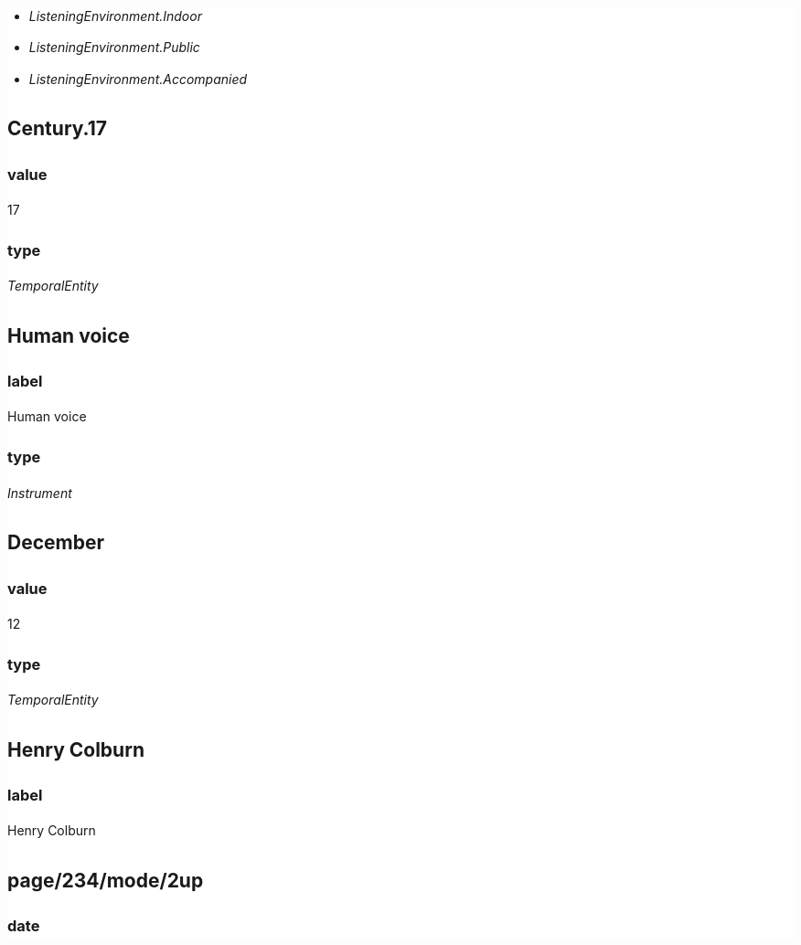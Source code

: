  - *ListeningEnvironment.Indoor*

 - *ListeningEnvironment.Public*

 - *ListeningEnvironment.Accompanied*

## Century.17

### value


17

### type


*TemporalEntity*

## Human voice

### label


Human voice

### type


*Instrument*

## December

### value


12

### type


*TemporalEntity*

## Henry Colburn

### label


Henry Colburn

## page/234/mode/2up

### date
